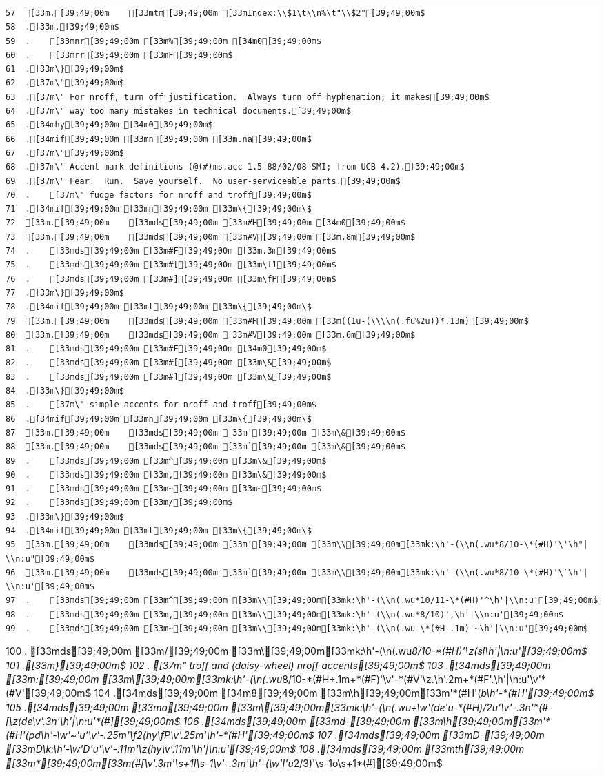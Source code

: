     57	[33m.[39;49;00m    [33mtm[39;49;00m [33mIndex:\\$1\t\\n%\t"\\$2"[39;49;00m$
    58	.[33m.[39;49;00m$
    59	.    [33mnr[39;49;00m [33m%[39;49;00m [34m0[39;49;00m$
    60	.    [33mrr[39;49;00m [33mF[39;49;00m$
    61	.[33m\}[39;49;00m$
    62	.[37m\"[39;49;00m$
    63	.[37m\" For nroff, turn off justification.  Always turn off hyphenation; it makes[39;49;00m$
    64	.[37m\" way too many mistakes in technical documents.[39;49;00m$
    65	.[34mhy[39;49;00m [34m0[39;49;00m$
    66	.[34mif[39;49;00m [33mn[39;49;00m [33m.na[39;49;00m$
    67	.[37m\"[39;49;00m$
    68	.[37m\" Accent mark definitions (@(#)ms.acc 1.5 88/02/08 SMI; from UCB 4.2).[39;49;00m$
    69	.[37m\" Fear.  Run.  Save yourself.  No user-serviceable parts.[39;49;00m$
    70	.    [37m\" fudge factors for nroff and troff[39;49;00m$
    71	.[34mif[39;49;00m [33mn[39;49;00m [33m\{[39;49;00m\$
    72	[33m.[39;49;00m    [33mds[39;49;00m [33m#H[39;49;00m [34m0[39;49;00m$
    73	[33m.[39;49;00m    [33mds[39;49;00m [33m#V[39;49;00m [33m.8m[39;49;00m$
    74	.    [33mds[39;49;00m [33m#F[39;49;00m [33m.3m[39;49;00m$
    75	.    [33mds[39;49;00m [33m#[[39;49;00m [33m\f1[39;49;00m$
    76	.    [33mds[39;49;00m [33m#][39;49;00m [33m\fP[39;49;00m$
    77	.[33m\}[39;49;00m$
    78	.[34mif[39;49;00m [33mt[39;49;00m [33m\{[39;49;00m\$
    79	[33m.[39;49;00m    [33mds[39;49;00m [33m#H[39;49;00m [33m((1u-(\\\\n(.fu%2u))*.13m)[39;49;00m$
    80	[33m.[39;49;00m    [33mds[39;49;00m [33m#V[39;49;00m [33m.6m[39;49;00m$
    81	.    [33mds[39;49;00m [33m#F[39;49;00m [34m0[39;49;00m$
    82	.    [33mds[39;49;00m [33m#[[39;49;00m [33m\&[39;49;00m$
    83	.    [33mds[39;49;00m [33m#][39;49;00m [33m\&[39;49;00m$
    84	.[33m\}[39;49;00m$
    85	.    [37m\" simple accents for nroff and troff[39;49;00m$
    86	.[34mif[39;49;00m [33mn[39;49;00m [33m\{[39;49;00m\$
    87	[33m.[39;49;00m    [33mds[39;49;00m [33m'[39;49;00m [33m\&[39;49;00m$
    88	[33m.[39;49;00m    [33mds[39;49;00m [33m`[39;49;00m [33m\&[39;49;00m$
    89	.    [33mds[39;49;00m [33m^[39;49;00m [33m\&[39;49;00m$
    90	.    [33mds[39;49;00m [33m,[39;49;00m [33m\&[39;49;00m$
    91	.    [33mds[39;49;00m [33m~[39;49;00m [33m~[39;49;00m$
    92	.    [33mds[39;49;00m [33m/[39;49;00m$
    93	.[33m\}[39;49;00m$
    94	.[34mif[39;49;00m [33mt[39;49;00m [33m\{[39;49;00m\$
    95	[33m.[39;49;00m    [33mds[39;49;00m [33m'[39;49;00m [33m\\[39;49;00m[33mk:\h'-(\\n(.wu*8/10-\*(#H)'\'\h"|\\n:u"[39;49;00m$
    96	[33m.[39;49;00m    [33mds[39;49;00m [33m`[39;49;00m [33m\\[39;49;00m[33mk:\h'-(\\n(.wu*8/10-\*(#H)'\`\h'|\\n:u'[39;49;00m$
    97	.    [33mds[39;49;00m [33m^[39;49;00m [33m\\[39;49;00m[33mk:\h'-(\\n(.wu*10/11-\*(#H)'^\h'|\\n:u'[39;49;00m$
    98	.    [33mds[39;49;00m [33m,[39;49;00m [33m\\[39;49;00m[33mk:\h'-(\\n(.wu*8/10)',\h'|\\n:u'[39;49;00m$
    99	.    [33mds[39;49;00m [33m~[39;49;00m [33m\\[39;49;00m[33mk:\h'-(\\n(.wu-\*(#H-.1m)'~\h'|\\n:u'[39;49;00m$
   100	.    [33mds[39;49;00m [33m/[39;49;00m [33m\\[39;49;00m[33mk:\h'-(\\n(.wu*8/10-\*(#H)'\z\(sl\h'|\\n:u'[39;49;00m$
   101	.[33m\}[39;49;00m$
   102	.    [37m\" troff and (daisy-wheel) nroff accents[39;49;00m$
   103	.[34mds[39;49;00m [33m:[39;49;00m [33m\\[39;49;00m[33mk:\h'-(\\n(.wu*8/10-\*(#H+.1m+\*(#F)'\v'-\*(#V'\z.\h'.2m+\*(#F'.\h'|\\n:u'\v'\*(#V'[39;49;00m$
   104	.[34mds[39;49;00m [34m8[39;49;00m [33m\h[39;49;00m[33m'\*(#H'\(*b\h'-\*(#H'[39;49;00m$
   105	.[34mds[39;49;00m [33mo[39;49;00m [33m\\[39;49;00m[33mk:\h'-(\\n(.wu+\w'\(de'u-\*(#H)/2u'\v'-.3n'\*(#[\z\(de\v'.3n'\h'|\\n:u'\*(#][39;49;00m$
   106	.[34mds[39;49;00m [33md-[39;49;00m [33m\h[39;49;00m[33m'\*(#H'\(pd\h'-\w'~'u'\v'-.25m'\f2\(hy\fP\v'.25m'\h'-\*(#H'[39;49;00m$
   107	.[34mds[39;49;00m [33mD-[39;49;00m [33mD\\k:\h'-\w'D'u'\v'-.11m'\z\(hy\v'.11m'\h'|\\n:u'[39;49;00m$
   108	.[34mds[39;49;00m [33mth[39;49;00m [33m\*[39;49;00m[33m(#[\v'.3m'\s+1I\s-1\v'-.3m'\h'-(\w'I'u*2/3)'\s-1o\s+1\*(#][39;49;00m$